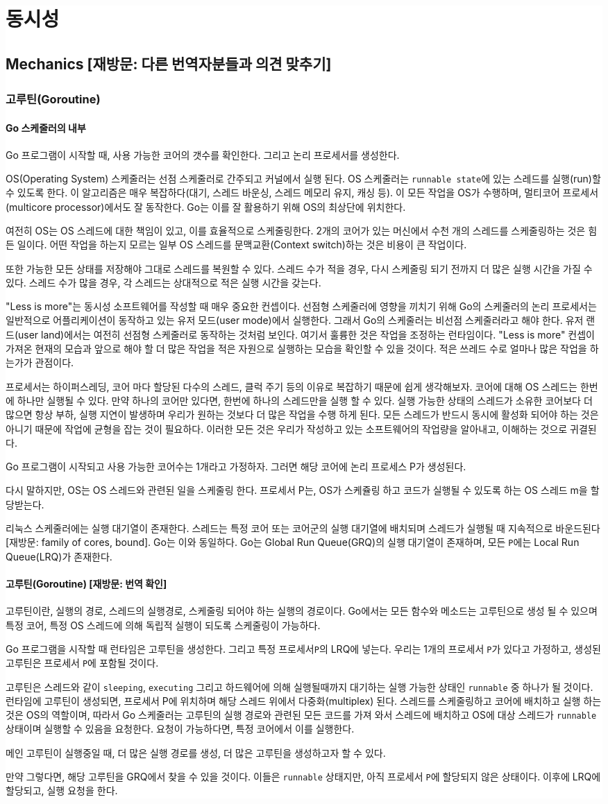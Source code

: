 # 동시성

## Mechanics \[재방문: 다른 번역자분들과 의견 맞추기\]

### 고루틴\(Goroutine\)

#### Go 스케줄러의 내부

Go 프로그램이 시작할 때, 사용 가능한 코어의 갯수를 확인한다. 그리고 논리 프로세서를 생성한다.

OS\(Operating System\) 스케줄러는 선점 스케줄러로 간주되고 커널에서 실행 된다. OS 스케줄러는 `runnable state`에 있는 스레드를 실행\(run\)할 수 있도록 한다. 이 알고리즘은 매우 복잡하다\(대기, 스레드 바운싱, 스레드 메모리 유지, 캐싱 등\). 이 모든 작업을 OS가 수행하며, 멀티코어 프로세서\(multicore processor\)에서도 잘 동작한다. Go는 이를 잘 활용하기 위해 OS의 최상단에 위치한다.

여전히 OS는 OS 스레드에 대한 책임이 있고, 이를 효율적으로 스케줄링한다. 2개의 코어가 있는 머신에서 수천 개의 스레드를 스케줄링하는 것은 힘든 일이다. 어떤 작업을 하는지 모르는 일부 OS 스레드를 문맥교환\(Context switch\)하는 것은 비용이 큰 작업이다.

또한 가능한 모든 상태를 저장해야 그대로 스레드를 복원할 수 있다. 스레드 수가 적을 경우, 다시 스케줄링 되기 전까지 더 많은 실행 시간을 가질 수 있다. 스레드 수가 많을 경우, 각 스레드는 상대적으로 적은 실행 시간을 갖는다.

"Less is more"는 동시성 소프트웨어를 작성할 때 매우 중요한 컨셉이다. 선점형 스케줄러에 영향을 끼치기 위해 Go의 스케줄러의 논리 프로세서는 일반적으로 어플리케이션이 동작하고 있는 유저 모드\(user mode\)에서 실행한다. 그래서 Go의 스케줄러는 비선점 스케줄러라고 해야 한다. 유저 랜드\(user land\)에서는 여전히 선점형 스케줄러로 동작하는 것처럼 보인다. 여기서 훌륭한 것은 작업을 조정하는 런타임이다. "Less is more" 컨셉이 가져온 현재의 모습과 앞으로 해야 할 더 많은 작업을 적은 자원으로 실행하는 모습을 확인할 수 있을 것이다. 적은 쓰레드 수로 얼마나 많은 작업을 하는가가 관점이다.

프로세서는 하이퍼스레딩, 코어 마다 할당된 다수의 스레드, 클럭 주기 등의 이유로 복잡하기 때문에 쉽게 생각해보자. 코어에 대해 OS 스레드는 한번에 하나만 실행될 수 있다. 만약 하나의 코어만 있다면, 한번에 하나의 스레드만을 실행 할 수 있다. 실행 가능한 상태의 스레드가 소유한 코어보다 더 많으면 항상 부하, 실행 지연이 발생하며 우리가 원하는 것보다 더 많은 작업을 수행 하게 된다. 모든 스레드가 반드시 동시에 활성화 되어야 하는 것은 아니기 때문에 작업에 균형을 잡는 것이 필요하다. 이러한 모든 것은 우리가 작성하고 있는 소프트웨어의 작업량을 알아내고, 이해하는 것으로 귀결된다.

Go 프로그램이 시작되고 사용 가능한 코어수는 1개라고 가정하자. 그러면 해당 코어에 논리 프로세스 P가 생성된다.

다시 말하지만, OS는 OS 스레드와 관련된 일을 스케줄링 한다. 프로세서 P는, OS가 스케쥴링 하고 코드가 실행될 수 있도록 하는 OS 스레드 m을 할당받는다.

리눅스 스케줄러에는 실행 대기열이 존재한다. 스레드는 특정 코어 또는 코어군의 실행 대기열에 배치되며 스레드가 실행될 때 지속적으로 바운드된다\[재방문: family of cores, bound\]. Go는 이와 동일하다. Go는 Global Run Queue\(GRQ\)의 실행 대기열이 존재하며, 모든 `P`에는 Local Run Queue\(LRQ\)가 존재한다.

#### 고루틴\(Goroutine\) \[재방문: 번역 확인\]

고루틴이란, 실행의 경로, 스레드의 실행경로, 스케줄링 되어야 하는 실행의 경로이다. Go에서는 모든 함수와 메소드는 고루틴으로 생성 될 수 있으며 특정 코어, 특정 OS 스레드에 의해 독립적 실행이 되도록 스케줄링이 가능하다.

Go 프로그램을 시작할 때 런타임은 고루틴을 생성한다. 그리고 특정 프로세서`P`의 LRQ에 넣는다. 우리는 1개의 프로세서 `P`가 있다고 가정하고, 생성된 고루틴은 프로세서 `P`에 포함될 것이다.

고루틴은 스레드와 같이 `sleeping`, `executing` 그리고 하드웨어에 의해 실행될때까지 대기하는 실행 가능한 상태인 `runnable` 중 하나가 될 것이다. 런타임에 고루틴이 생성되면, 프로세서 P에 위치하며 해당 스레드 위에서 다중화\(multiplex\) 된다. 스레드를 스케줄링하고 코어에 배치하고 실행 하는 것은 OS의 역할이며, 따라서 Go 스케줄러는 고루틴의 실행 경로와 관련된 모든 코드를 가져 와서 스레드에 배치하고 OS에 대상 스레드가 `runnable` 상태이며 실행할 수 있음을 요청한다. 요청이 가능하다면, 특정 코어에서 이를 실행한다.

메인 고루틴이 실행중일 때, 더 많은 실행 경로를 생성, 더 많은 고루틴을 생성하고자 할 수 있다.

만약 그렇다면, 해당 고루틴을 GRQ에서 찾을 수 있을 것이다. 이들은 `runnable` 상태지만, 아직 프로세서 `P`에 할당되지 않은 상태이다. 이후에 LRQ에 할당되고, 실행 요청을 한다.
